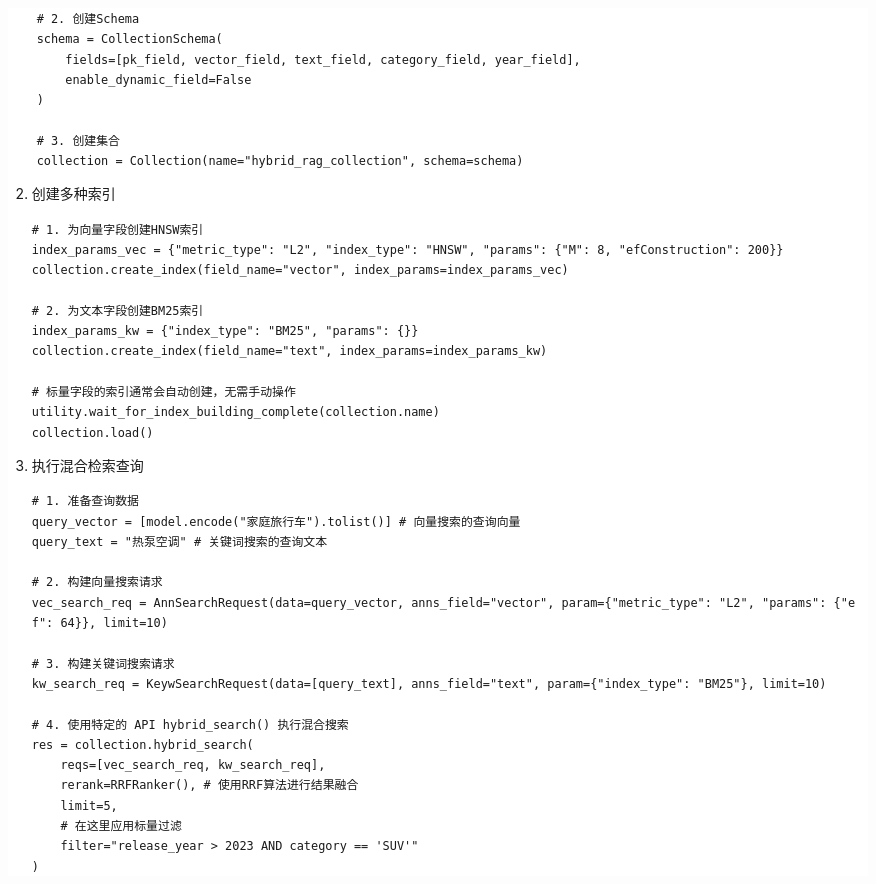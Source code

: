         # 2. 创建Schema
        schema = CollectionSchema(
            fields=[pk_field, vector_field, text_field, category_field, year_field],
            enable_dynamic_field=False
        )
        
        # 3. 创建集合
        collection = Collection(name="hybrid_rag_collection", schema=schema)
        
    
2.  创建多种索引
    
        # 1. 为向量字段创建HNSW索引
        index_params_vec = {"metric_type": "L2", "index_type": "HNSW", "params": {"M": 8, "efConstruction": 200}}
        collection.create_index(field_name="vector", index_params=index_params_vec)
        
        # 2. 为文本字段创建BM25索引
        index_params_kw = {"index_type": "BM25", "params": {}}
        collection.create_index(field_name="text", index_params=index_params_kw)
        
        # 标量字段的索引通常会自动创建，无需手动操作
        utility.wait_for_index_building_complete(collection.name)
        collection.load()
        
    
3.  执行混合检索查询
    
        # 1. 准备查询数据
        query_vector = [model.encode("家庭旅行车").tolist()] # 向量搜索的查询向量
        query_text = "热泵空调" # 关键词搜索的查询文本
        
        # 2. 构建向量搜索请求
        vec_search_req = AnnSearchRequest(data=query_vector, anns_field="vector", param={"metric_type": "L2", "params": {"ef": 64}}, limit=10)
        
        # 3. 构建关键词搜索请求
        kw_search_req = KeywSearchRequest(data=[query_text], anns_field="text", param={"index_type": "BM25"}, limit=10)
        
        # 4. 使用特定的 API hybrid_search() 执行混合搜索
        res = collection.hybrid_search(
            reqs=[vec_search_req, kw_search_req],
            rerank=RRFRanker(), # 使用RRF算法进行结果融合
            limit=5,
            # 在这里应用标量过滤
            filter="release_year > 2023 AND category == 'SUV'"
        )
        